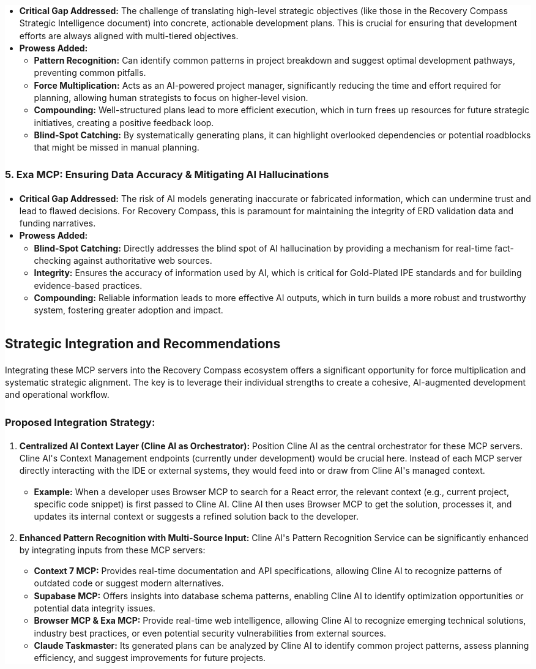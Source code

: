 *   **Critical Gap Addressed:** The challenge of translating high-level strategic objectives (like those in the Recovery Compass Strategic Intelligence document) into concrete, actionable development plans. This is crucial for ensuring that development efforts are always aligned with multi-tiered objectives.
*   **Prowess Added:**
    *   **Pattern Recognition:** Can identify common patterns in project breakdown and suggest optimal development pathways, preventing common pitfalls.
    *   **Force Multiplication:** Acts as an AI-powered project manager, significantly reducing the time and effort required for planning, allowing human strategists to focus on higher-level vision.
    *   **Compounding:** Well-structured plans lead to more efficient execution, which in turn frees up resources for future strategic initiatives, creating a positive feedback loop.
    *   **Blind-Spot Catching:** By systematically generating plans, it can highlight overlooked dependencies or potential roadblocks that might be missed in manual planning.

### 5. Exa MCP: Ensuring Data Accuracy & Mitigating AI Hallucinations

*   **Critical Gap Addressed:** The risk of AI models generating inaccurate or fabricated information, which can undermine trust and lead to flawed decisions. For Recovery Compass, this is paramount for maintaining the integrity of ERD validation data and funding narratives.
*   **Prowess Added:**
    *   **Blind-Spot Catching:** Directly addresses the blind spot of AI hallucination by providing a mechanism for real-time fact-checking against authoritative web sources.
    *   **Integrity:** Ensures the accuracy of information used by AI, which is critical for Gold-Plated IPE standards and for building evidence-based practices.
    *   **Compounding:** Reliable information leads to more effective AI outputs, which in turn builds a more robust and trustworthy system, fostering greater adoption and impact.

## Strategic Integration and Recommendations

Integrating these MCP servers into the Recovery Compass ecosystem offers a significant opportunity for force multiplication and systematic strategic alignment. The key is to leverage their individual strengths to create a cohesive, AI-augmented development and operational workflow.

### Proposed Integration Strategy:

1.  **Centralized AI Context Layer (Cline AI as Orchestrator):** Position Cline AI as the central orchestrator for these MCP servers. Cline AI's Context Management endpoints (currently under development) would be crucial here. Instead of each MCP server directly interacting with the IDE or external systems, they would feed into or draw from Cline AI's managed context.
    *   **Example:** When a developer uses Browser MCP to search for a React error, the relevant context (e.g., current project, specific code snippet) is first passed to Cline AI. Cline AI then uses Browser MCP to get the solution, processes it, and updates its internal context or suggests a refined solution back to the developer.

2.  **Enhanced Pattern Recognition with Multi-Source Input:** Cline AI's Pattern Recognition Service can be significantly enhanced by integrating inputs from these MCP servers:
    *   **Context 7 MCP:** Provides real-time documentation and API specifications, allowing Cline AI to recognize patterns of outdated code or suggest modern alternatives.
    *   **Supabase MCP:** Offers insights into database schema patterns, enabling Cline AI to identify optimization opportunities or potential data integrity issues.
    *   **Browser MCP & Exa MCP:** Provide real-time web intelligence, allowing Cline AI to recognize emerging technical solutions, industry best practices, or even potential security vulnerabilities from external sources.
    *   **Claude Taskmaster:** Its generated plans can be analyzed by Cline AI to identify common project patterns, assess planning efficiency, and suggest improvements for future projects.
